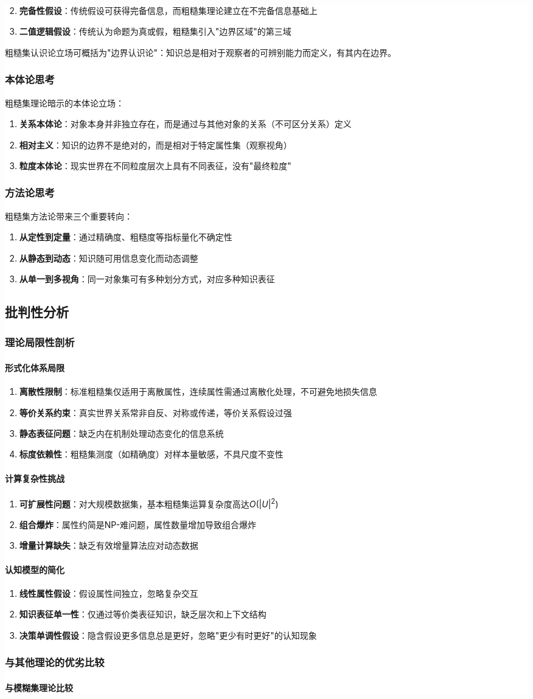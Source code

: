 2. **完备性假设**：传统假设可获得完备信息，而粗糙集理论建立在不完备信息基础上

3. **二值逻辑假设**：传统认为命题为真或假，粗糙集引入"边界区域"的第三域

粗糙集认识论立场可概括为"边界认识论"：知识总是相对于观察者的可辨别能力而定义，有其内在边界。

### 本体论思考

粗糙集理论暗示的本体论立场：

1. **关系本体论**：对象本身并非独立存在，而是通过与其他对象的关系（不可区分关系）定义

2. **相对主义**：知识的边界不是绝对的，而是相对于特定属性集（观察视角）

3. **粒度本体论**：现实世界在不同粒度层次上具有不同表征，没有"最终粒度"

### 方法论思考

粗糙集方法论带来三个重要转向：

1. **从定性到定量**：通过精确度、粗糙度等指标量化不确定性

2. **从静态到动态**：知识随可用信息变化而动态调整

3. **从单一到多视角**：同一对象集可有多种划分方式，对应多种知识表征

## 批判性分析

### 理论局限性剖析

#### 形式化体系局限

1. **离散性限制**：标准粗糙集仅适用于离散属性，连续属性需通过离散化处理，不可避免地损失信息

2. **等价关系约束**：真实世界关系常非自反、对称或传递，等价关系假设过强

3. **静态表征问题**：缺乏内在机制处理动态变化的信息系统

4. **标度依赖性**：粗糙集测度（如精确度）对样本量敏感，不具尺度不变性

#### 计算复杂性挑战

1. **可扩展性问题**：对大规模数据集，基本粗糙集运算复杂度高达$O(|U|^2)$

2. **组合爆炸**：属性约简是NP-难问题，属性数量增加导致组合爆炸

3. **增量计算缺失**：缺乏有效增量算法应对动态数据

#### 认知模型的简化

1. **线性属性假设**：假设属性间独立，忽略复杂交互

2. **知识表征单一性**：仅通过等价类表征知识，缺乏层次和上下文结构

3. **决策单调性假设**：隐含假设更多信息总是更好，忽略"更少有时更好"的认知现象

### 与其他理论的优劣比较

#### 与模糊集理论比较
